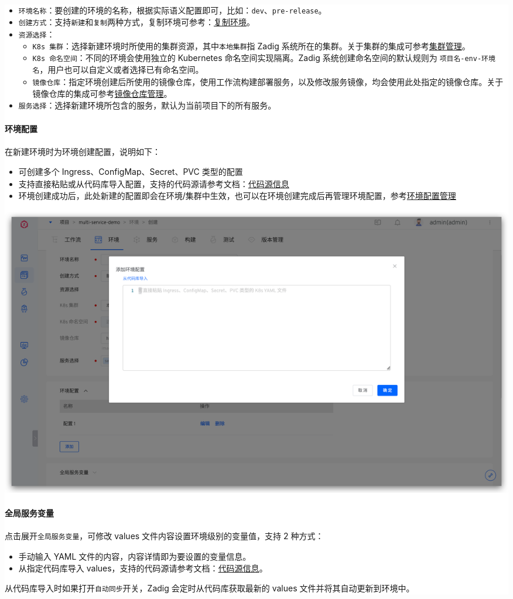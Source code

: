 - `环境名称`：要创建的环境的名称，根据实际语义配置即可，比如：`dev`、`pre-release`。
- `创建方式`：支持`新建`和`复制`两种方式，复制环境可参考：[复制环境](#复制环境)。
- `资源选择`：
	- `K8s 集群`：选择新建环境时所使用的集群资源，其中`本地集群`指 Zadig 系统所在的集群。关于集群的集成可参考[集群管理](/Zadig%20v3.4/pages/cluster_manage/)。
	- `K8s 命名空间`：不同的环境会使用独立的 Kubernetes 命名空间实现隔离。Zadig 系统创建命名空间的默认规则为 `项目名-env-环境名`，用户也可以自定义或者选择已有命名空间。
	- `镜像仓库`：指定环境创建后所使用的镜像仓库，使用工作流构建部署服务，以及修改服务镜像，均会使用此处指定的镜像仓库。关于镜像仓库的集成可参考[镜像仓库管理](/Zadig%20v3.4/settings/image-registry/#添加镜像仓库)。
- `服务选择`：选择新建环境所包含的服务，默认为当前项目下的所有服务。

#### 环境配置

在新建环境时为环境创建配置，说明如下：

- 可创建多个 Ingress、ConfigMap、Secret、PVC 类型的配置
- 支持直接粘贴或从代码库导入配置，支持的代码源请参考文档：[代码源信息](/Zadig%20v3.4/settings/codehost/overview/#功能兼容列表)
- 环境创建成功后，此处新建的配置即会在环境/集群中生效，也可以在环境创建完成后再管理环境配置，参考[环境配置管理](/Zadig%20v3.4/project/env/k8s/#环境配置管理)

![新建 Helm Chart 环境配置](../../../../_images/add_k8s_helm_chart_env_config.png)

#### 全局服务变量
点击展开`全局服务变量`，可修改 values 文件内容设置环境级别的变量值，支持 2 种方式：

- 手动输入 YAML 文件的内容，内容详情即为要设置的变量信息。
- 从指定代码库导入 values，支持的代码源请参考文档：[代码源信息](/Zadig%20v3.4/settings/codehost/overview/#功能兼容列表)。

从代码库导入时如果打开`自动同步`开关，Zadig 会定时从代码库获取最新的 values 文件并将其自动更新到环境中。
